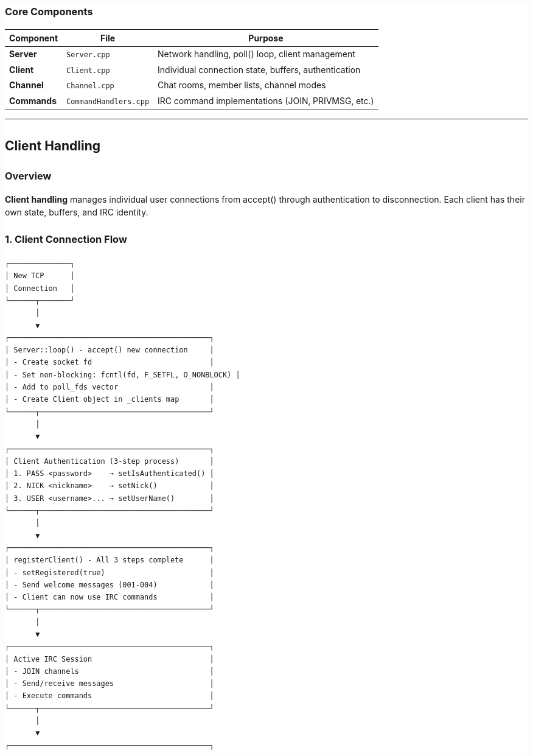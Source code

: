### Core Components

| Component | File | Purpose |
|-----------|------|---------|
| **Server** | `Server.cpp` | Network handling, poll() loop, client management |
| **Client** | `Client.cpp` | Individual connection state, buffers, authentication |
| **Channel** | `Channel.cpp` | Chat rooms, member lists, channel modes |
| **Commands** | `CommandHandlers.cpp` | IRC command implementations (JOIN, PRIVMSG, etc.) |

---

## Client Handling

### Overview
**Client handling** manages individual user connections from accept() through authentication to disconnection. Each client has their own state, buffers, and IRC identity.

### 1. Client Connection Flow

```
┌──────────────┐
│ New TCP      │
│ Connection   │
└──────┬───────┘
       │
       ▼
┌──────────────────────────────────────────────┐
│ Server::loop() - accept() new connection     │
│ - Create socket fd                           │
│ - Set non-blocking: fcntl(fd, F_SETFL, O_NONBLOCK) │
│ - Add to poll_fds vector                     │
│ - Create Client object in _clients map       │
└──────┬───────────────────────────────────────┘
       │
       ▼
┌──────────────────────────────────────────────┐
│ Client Authentication (3-step process)       │
│ 1. PASS <password>    → setIsAuthenticated() │
│ 2. NICK <nickname>    → setNick()            │
│ 3. USER <username>... → setUserName()        │
└──────┬───────────────────────────────────────┘
       │
       ▼
┌──────────────────────────────────────────────┐
│ registerClient() - All 3 steps complete      │
│ - setRegistered(true)                        │
│ - Send welcome messages (001-004)            │
│ - Client can now use IRC commands            │
└──────┬───────────────────────────────────────┘
       │
       ▼
┌──────────────────────────────────────────────┐
│ Active IRC Session                           │
│ - JOIN channels                              │
│ - Send/receive messages                      │
│ - Execute commands                           │
└──────┬───────────────────────────────────────┘
       │
       ▼
┌──────────────────────────────────────────────┐
```